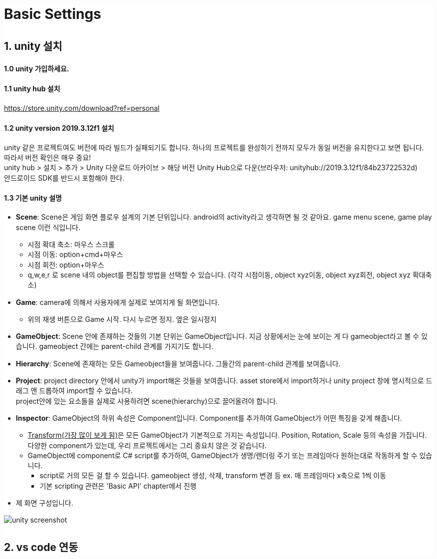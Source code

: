 # Basic Settings

## 1. unity 설치

#### 1.0 unity 가입하세요.

#### 1.1 unity hub 설치  

https://store.unity.com/download?ref=personal  

#### 1.2 unity version 2019.3.12f1 설치

unity 같은 프로젝트여도 버전에 따라 빌드가 실패되기도 합니다. 하나의 프로젝트를 완성하기 전까지 모두가 동일 버전을 유지한다고 보면 됩니다.  
따라서 버전 확인은 매우 중요!  
unity hub > 설치 > 추가 > Unity 다운로드 아카이브 > 해당 버전 Unity Hub으로 다운(브라우저: unityhub://2019.3.12f1/84b23722532d)  
안드로이드 SDK를 반드시 포함해야 한다.


#### 1.3 기본 unity 설명

- **Scene**: Scene은 게임 화면 플로우 설계의 기본 단위입니다. android의 activity라고 생각하면 될 것 같아요. game menu scene, game play scene 이런 식입니다.
  - 시점 확대 축소: 마우스 스크롤
  - 시점 이동: option+cmd+마우스
  - 시점 회전: option+마우스
  - q,w,e,r 로 scene 내의 object를 편집할 방법을 선택할 수 있습니다. (각각 시점이동, object xyz이동, object xyz회전, object xyz 확대축소)

- **Game**: camera에 의해서 사용자에게 실제로 보여지게 될 화면입니다.
  - 위의 재생 버튼으로 Game 시작. 다시 누르면 정지. 옆은 일시정지
- **GameObject**: Scene 안에 존재하는 것들의 기본 단위는 GameObject입니다. 지금 상황에서는 눈에 보이는 게 다 gameobject라고 볼 수 있습니다. gameobject 간에는 parent-child 관계를 가지기도 합니다.
- **Hierarchy**: Scene에 존재하는 모든 Gameobject들을 보여줍니다. 그들간의 parent-child 관계를 보여줍니다.
- **Project**: project directory 안에서 unity가 import해온 것들을 보여줍니다. asset store에서 import하거나 unity project 창에 명시적으로 드래그 앤 드롭하여 import할 수 있습니다.  
  project안에 있는 요소들을 실제로 사용하려면 scene(hierarchy)으로 끌어올려야 합니다.
- **Inspector**: GameObject의 하위 속성은 Component입니다. Component를 추가하여 GameObject가 어떤 특징을 갖게 해줍니다.
  - [Transform(가장 많이 보게 됨)](https://docs.unity3d.com/2019.3/Documentation/ScriptReference/Transform.html)은 모든 GameObject가 기본적으로 가지는 속성입니다. Position, Rotation, Scale 등의 속성을 가집니다. 다양한 component가 있는데, 우리 프로젝트에서는 그리 중요치 않은 것 같습니다.
  - GameObject에 component로 C# script를 추가하여, GameObject가 생명/렌더링 주기 또는 프레임마다 원하는대로 작동하게 할 수 있습니다.  
    - script로 거의 모든 걸 할 수 있습니다. gameobject 생성, 삭제, transform 변경 등 ex. 매 프레임마다 x축으로 1씩 이동
    - 기본 scripting 관련은 'Basic API' chapter에서 진행

- 제 화면 구성입니다.

![unity screenshot](https://user-images.githubusercontent.com/29906076/88801756-1ba90880-d1e5-11ea-8169-ce8963f4ce64.png)



## 2. vs code 연동
